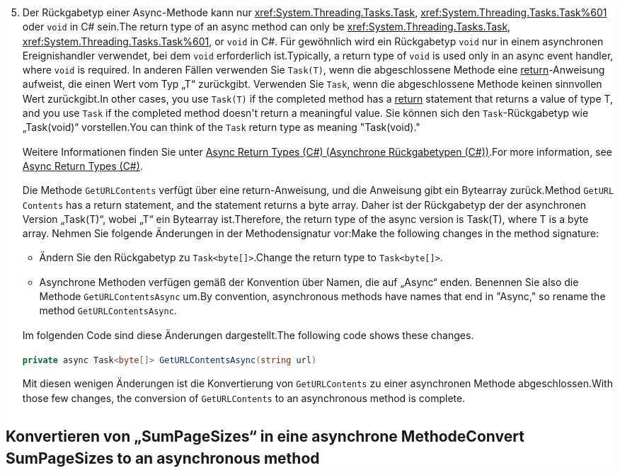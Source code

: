5. <span data-ttu-id="1a280-194">Der Rückgabetyp einer Async-Methode kann nur <xref:System.Threading.Tasks.Task>, <xref:System.Threading.Tasks.Task%601> oder `void` in C# sein.</span><span class="sxs-lookup"><span data-stu-id="1a280-194">The return type of an async method can only be <xref:System.Threading.Tasks.Task>, <xref:System.Threading.Tasks.Task%601>, or `void` in C#.</span></span> <span data-ttu-id="1a280-195">Für gewöhnlich wird ein Rückgabetyp `void` nur in einem asynchronen Ereignishandler verwendet, bei dem `void` erforderlich ist.</span><span class="sxs-lookup"><span data-stu-id="1a280-195">Typically, a return type of `void` is used only in an async event handler, where `void` is required.</span></span> <span data-ttu-id="1a280-196">In anderen Fällen verwenden Sie `Task(T)`, wenn die abgeschlossene Methode eine [return](../../../language-reference/keywords/return.md)-Anweisung aufweist, die einen Wert vom Typ „T“ zurückgibt. Verwenden Sie `Task`, wenn die abgeschlossene Methode keinen sinnvollen Wert zurückgibt.</span><span class="sxs-lookup"><span data-stu-id="1a280-196">In other cases, you use `Task(T)` if the completed method has a [return](../../../language-reference/keywords/return.md) statement that returns a value of type T, and you use `Task` if the completed method doesn't return a meaningful value.</span></span> <span data-ttu-id="1a280-197">Sie können sich den `Task`-Rückgabetyp wie „Task(void)“ vorstellen.</span><span class="sxs-lookup"><span data-stu-id="1a280-197">You can think of the `Task` return type as meaning "Task(void)."</span></span>

     <span data-ttu-id="1a280-198">Weitere Informationen finden Sie unter [Async Return Types (C#) (Asynchrone Rückgabetypen (C#))](./async-return-types.md).</span><span class="sxs-lookup"><span data-stu-id="1a280-198">For more information, see [Async Return Types (C#)](./async-return-types.md).</span></span>

     <span data-ttu-id="1a280-199">Die Methode `GetURLContents` verfügt über eine return-Anweisung, und die Anweisung gibt ein Bytearray zurück.</span><span class="sxs-lookup"><span data-stu-id="1a280-199">Method `GetURLContents` has a return statement, and the statement returns a byte array.</span></span> <span data-ttu-id="1a280-200">Daher ist der Rückgabetyp der der asynchronen Version „Task(T)“, wobei „T“ ein Bytearray ist.</span><span class="sxs-lookup"><span data-stu-id="1a280-200">Therefore, the return type of the async version is Task(T), where T is a byte array.</span></span> <span data-ttu-id="1a280-201">Nehmen Sie folgende Änderungen in der Methodensignatur vor:</span><span class="sxs-lookup"><span data-stu-id="1a280-201">Make the following changes in the method signature:</span></span>

    - <span data-ttu-id="1a280-202">Ändern Sie den Rückgabetyp zu `Task<byte[]>`.</span><span class="sxs-lookup"><span data-stu-id="1a280-202">Change the return type to `Task<byte[]>`.</span></span>

    - <span data-ttu-id="1a280-203">Asynchrone Methoden verfügen gemäß der Konvention über Namen, die auf „Async“ enden. Benennen Sie also die Methode `GetURLContentsAsync` um.</span><span class="sxs-lookup"><span data-stu-id="1a280-203">By convention, asynchronous methods have names that end in "Async," so rename the method `GetURLContentsAsync`.</span></span>

     <span data-ttu-id="1a280-204">Im folgenden Code sind diese Änderungen dargestellt.</span><span class="sxs-lookup"><span data-stu-id="1a280-204">The following code shows these changes.</span></span>

    ```csharp
    private async Task<byte[]> GetURLContentsAsync(string url)
    ```

     <span data-ttu-id="1a280-205">Mit diesen wenigen Änderungen ist die Konvertierung von `GetURLContents` zu einer asynchronen Methode abgeschlossen.</span><span class="sxs-lookup"><span data-stu-id="1a280-205">With those few changes, the conversion of `GetURLContents` to an asynchronous method is complete.</span></span>

## <a name="convert-sumpagesizes-to-an-asynchronous-method"></a><span data-ttu-id="1a280-206">Konvertieren von „SumPageSizes“ in eine asynchrone Methode</span><span class="sxs-lookup"><span data-stu-id="1a280-206">Convert SumPageSizes to an asynchronous method</span></span>
